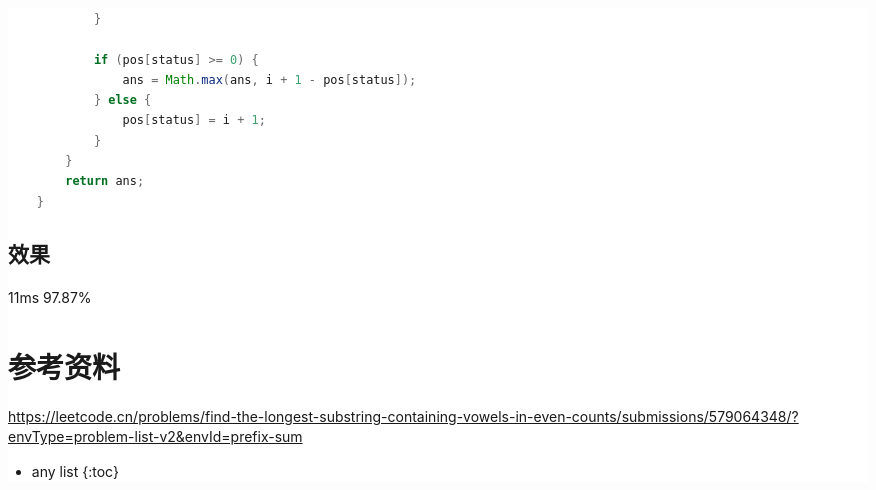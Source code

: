 ```java
            }

            if (pos[status] >= 0) {
                ans = Math.max(ans, i + 1 - pos[status]);
            } else {
                pos[status] = i + 1;
            }
        }
        return ans;
    }
```

## 效果

11ms 97.87%

# 参考资料

https://leetcode.cn/problems/find-the-longest-substring-containing-vowels-in-even-counts/submissions/579064348/?envType=problem-list-v2&envId=prefix-sum

* any list
{:toc}